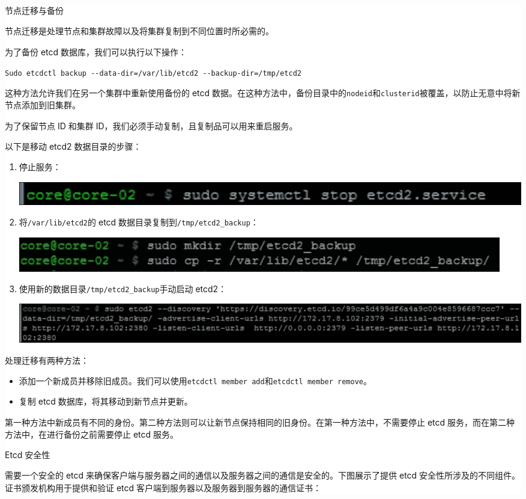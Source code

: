 节点迁移与备份

节点迁移是处理节点和集群故障以及将集群复制到不同位置时所必需的。

为了备份 etcd 数据库，我们可以执行以下操作：

`Sudo etcdctl backup --data-dir=/var/lib/etcd2 --backup-dir=/tmp/etcd2`

这种方法允许我们在另一个集群中重新使用备份的 etcd 数据。在这种方法中，备份目录中的`nodeid`和`clusterid`被覆盖，以防止无意中将新节点添加到旧集群。

为了保留节点 ID 和集群 ID，我们必须手动复制，且复制品可以用来重启服务。

以下是移动 etcd2 数据目录的步骤：

1.  停止服务：

    ![](img/00106.jpg)

1.  将`/var/lib/etcd2`的 etcd 数据目录复制到`/tmp/etcd2_backup`：

    ![](img/00196.jpg)

1.  使用新的数据目录`/tmp/etcd2_backup`手动启动 etcd2：

    ![](img/00115.jpg)

处理迁移有两种方法：

+   添加一个新成员并移除旧成员。我们可以使用`etcdctl member add`和`etcdctl member remove`。

+   复制 etcd 数据库，将其移动到新节点并更新。

第一种方法中新成员有不同的身份。第二种方法则可以让新节点保持相同的旧身份。在第一种方法中，不需要停止 etcd 服务，而在第二种方法中，在进行备份之前需要停止 etcd 服务。

Etcd 安全性

需要一个安全的 etcd 来确保客户端与服务器之间的通信以及服务器之间的通信是安全的。下图展示了提供 etcd 安全性所涉及的不同组件。证书颁发机构用于提供和验证 etcd 客户端到服务器以及服务器到服务器的通信证书：
